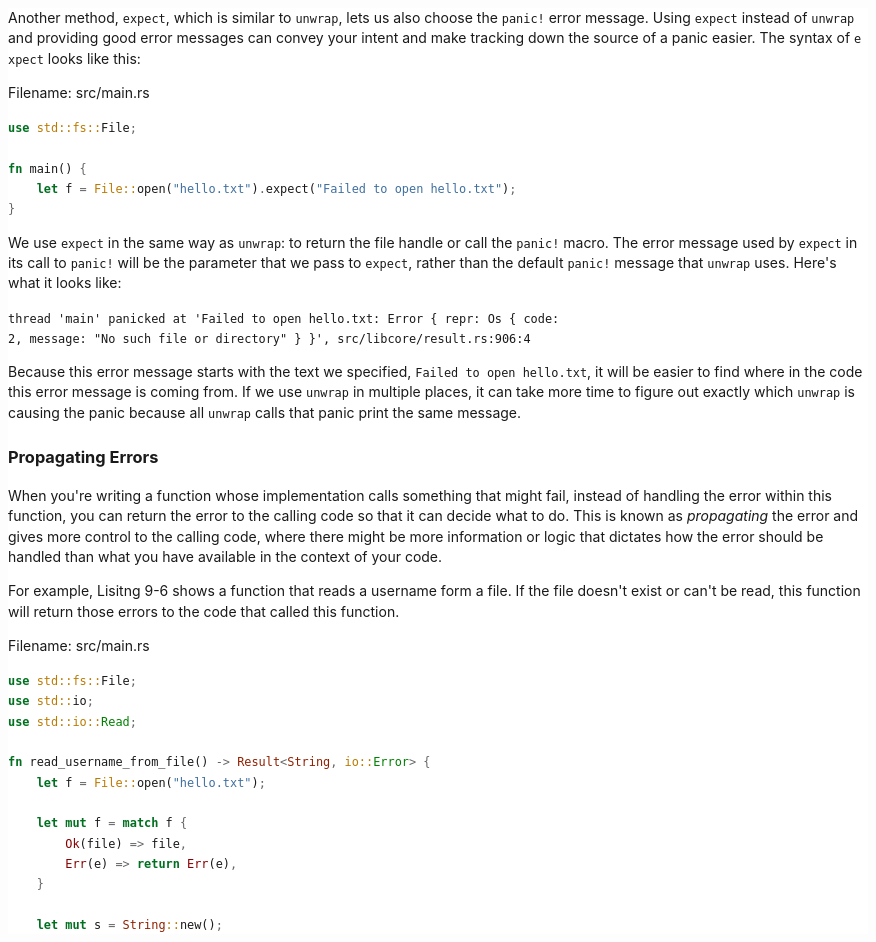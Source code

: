 Another method,
`expect`,
which is similar to `unwrap`,
lets us also choose the `panic!` error message.
Using `expect` instead of `unwrap` and providing good error messages
can convey your intent and make tracking down the source of a panic easier.
The syntax of `expect` looks like this:

Filename: src/main.rs

```rs
use std::fs::File;

fn main() {
    let f = File::open("hello.txt").expect("Failed to open hello.txt");
}
```

We use `expect` in the same way as `unwrap`:
to return the file handle or call the `panic!` macro.
The error message used by `expect` in its call to `panic!` will be the parameter that we pass to `expect`,
rather than the default `panic!` message that `unwrap` uses.
Here's what it looks like:

```
thread 'main' panicked at 'Failed to open hello.txt: Error { repr: Os { code:
2, message: "No such file or directory" } }', src/libcore/result.rs:906:4
```

Because this error message starts with the text we specified,
`Failed to open hello.txt`,
it will be easier to find where in the code this error message is coming from.
If we use `unwrap` in multiple places,
it can take more time to figure out exactly which `unwrap` is causing the
panic because all `unwrap` calls that panic print the same message.

### Propagating Errors

When you're writing a function whose implementation calls something that might fail,
instead of handling the error within this function,
you can return the error to the calling code so that it can decide what to do.
This is known as _propagating_ the error and gives more control to the calling code,
where there might be more information or logic that dictates how the error should be handled than what you have available in the context of your code.

For example,
Lisitng 9-6 shows a function that reads a username form a file.
If the file doesn't exist or can't be read,
this function will return those errors to the code
that called this function.

Filename: src/main.rs

```rs
use std::fs::File;
use std::io;
use std::io::Read;

fn read_username_from_file() -> Result<String, io::Error> {
    let f = File::open("hello.txt");

    let mut f = match f {
        Ok(file) => file,
        Err(e) => return Err(e),
    }

    let mut s = String::new();
```